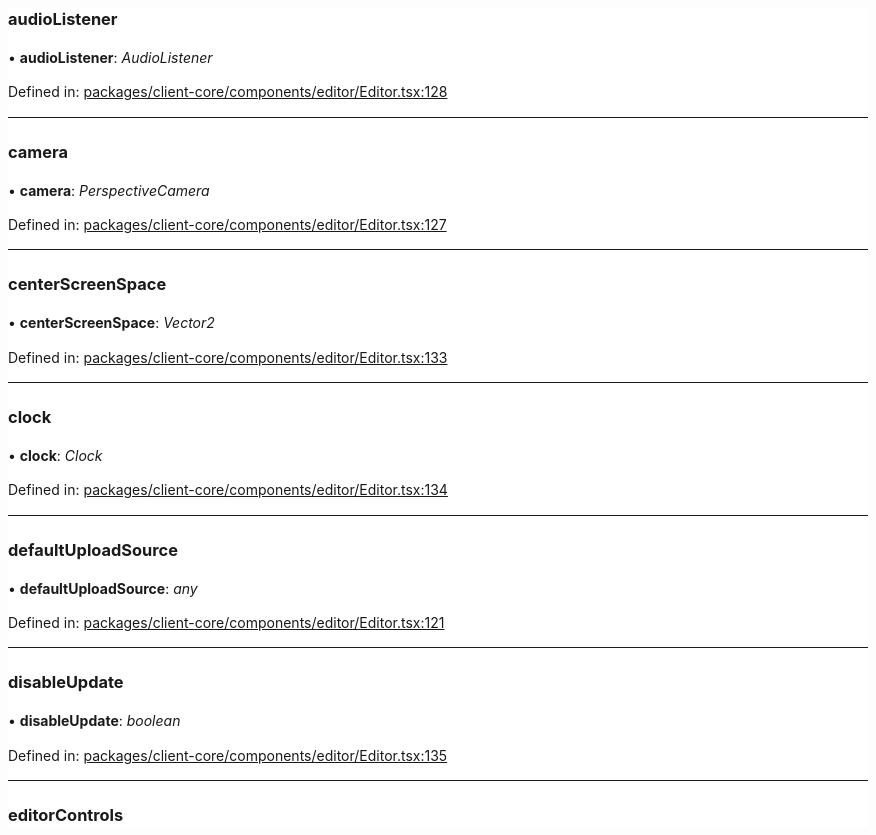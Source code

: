 ### audioListener

• **audioListener**: *AudioListener*

Defined in: [packages/client-core/components/editor/Editor.tsx:128](https://github.com/xr3ngine/xr3ngine/blob/5a0f83ed8/packages/client-core/components/editor/Editor.tsx#L128)

___

### camera

• **camera**: *PerspectiveCamera*

Defined in: [packages/client-core/components/editor/Editor.tsx:127](https://github.com/xr3ngine/xr3ngine/blob/5a0f83ed8/packages/client-core/components/editor/Editor.tsx#L127)

___

### centerScreenSpace

• **centerScreenSpace**: *Vector2*

Defined in: [packages/client-core/components/editor/Editor.tsx:133](https://github.com/xr3ngine/xr3ngine/blob/5a0f83ed8/packages/client-core/components/editor/Editor.tsx#L133)

___

### clock

• **clock**: *Clock*

Defined in: [packages/client-core/components/editor/Editor.tsx:134](https://github.com/xr3ngine/xr3ngine/blob/5a0f83ed8/packages/client-core/components/editor/Editor.tsx#L134)

___

### defaultUploadSource

• **defaultUploadSource**: *any*

Defined in: [packages/client-core/components/editor/Editor.tsx:121](https://github.com/xr3ngine/xr3ngine/blob/5a0f83ed8/packages/client-core/components/editor/Editor.tsx#L121)

___

### disableUpdate

• **disableUpdate**: *boolean*

Defined in: [packages/client-core/components/editor/Editor.tsx:135](https://github.com/xr3ngine/xr3ngine/blob/5a0f83ed8/packages/client-core/components/editor/Editor.tsx#L135)

___

### editorControls
